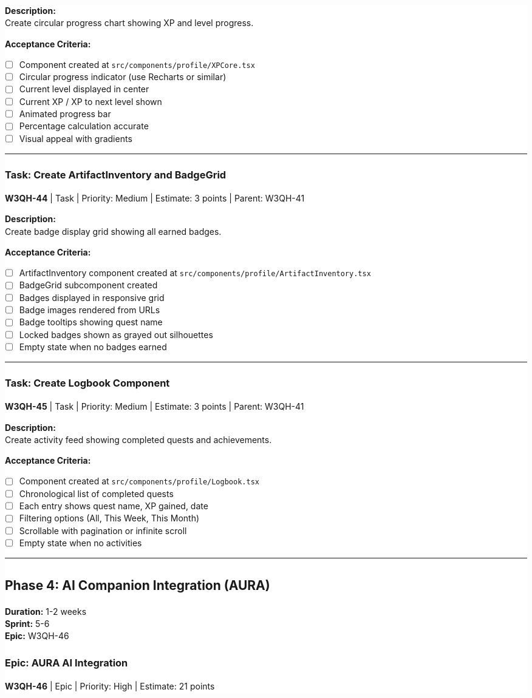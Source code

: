 **Description:**  
Create circular progress chart showing XP and level progress.

**Acceptance Criteria:**
- [ ] Component created at `src/components/profile/XPCore.tsx`
- [ ] Circular progress indicator (use Recharts or similar)
- [ ] Current level displayed in center
- [ ] Current XP / XP to next level shown
- [ ] Animated progress bar
- [ ] Percentage calculation accurate
- [ ] Visual appeal with gradients

---

### Task: Create ArtifactInventory and BadgeGrid
**W3QH-44** | Task | Priority: Medium | Estimate: 3 points | Parent: W3QH-41

**Description:**  
Create badge display grid showing all earned badges.

**Acceptance Criteria:**
- [ ] ArtifactInventory component created at `src/components/profile/ArtifactInventory.tsx`
- [ ] BadgeGrid subcomponent created
- [ ] Badges displayed in responsive grid
- [ ] Badge images rendered from URLs
- [ ] Badge tooltips showing quest name
- [ ] Locked badges shown as grayed out silhouettes
- [ ] Empty state when no badges earned

---

### Task: Create Logbook Component
**W3QH-45** | Task | Priority: Medium | Estimate: 3 points | Parent: W3QH-41

**Description:**  
Create activity feed showing completed quests and achievements.

**Acceptance Criteria:**
- [ ] Component created at `src/components/profile/Logbook.tsx`
- [ ] Chronological list of completed quests
- [ ] Each entry shows quest name, XP gained, date
- [ ] Filtering options (All, This Week, This Month)
- [ ] Scrollable with pagination or infinite scroll
- [ ] Empty state when no activities

---

## Phase 4: AI Companion Integration (AURA)

**Duration:** 1-2 weeks  
**Sprint:** 5-6  
**Epic:** W3QH-46

### Epic: AURA AI Integration
**W3QH-46** | Epic | Priority: High | Estimate: 21 points
